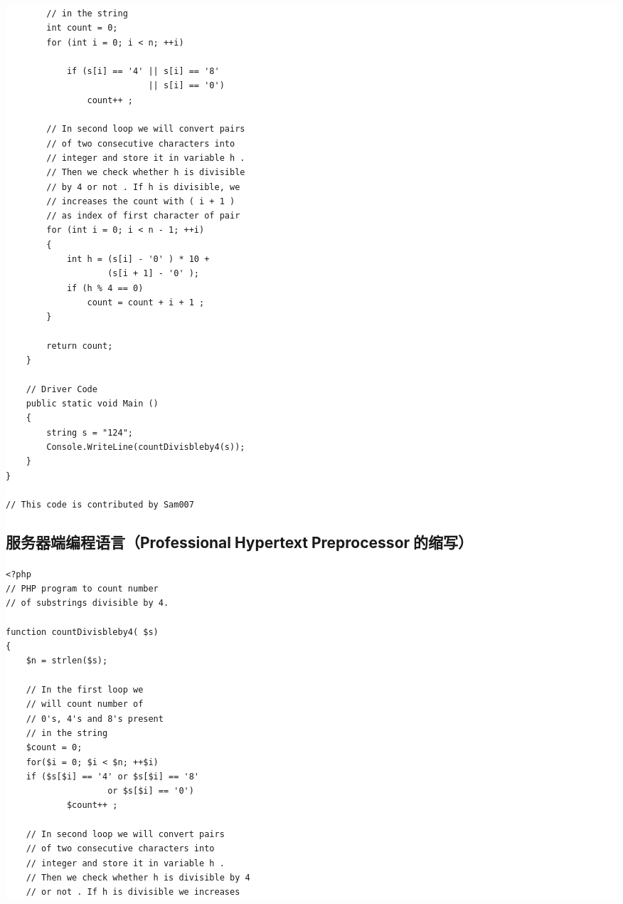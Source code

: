 ```
        // in the string
        int count = 0;
        for (int i = 0; i < n; ++i)

            if (s[i] == '4' || s[i] == '8'
                            || s[i] == '0')
                count++ ;

        // In second loop we will convert pairs
        // of two consecutive characters into
        // integer and store it in variable h .
        // Then we check whether h is divisible
        // by 4 or not . If h is divisible, we
        // increases the count with ( i + 1 )
        // as index of first character of pair
        for (int i = 0; i < n - 1; ++i)
        {
            int h = (s[i] - '0' ) * 10 +
                    (s[i + 1] - '0' );
            if (h % 4 == 0)
                count = count + i + 1 ;
        }

        return count;
    }

    // Driver Code
    public static void Main ()
    {
        string s = "124";
        Console.WriteLine(countDivisbleby4(s));
    }
}

// This code is contributed by Sam007
```

## 服务器端编程语言（Professional Hypertext Preprocessor 的缩写）

```
<?php
// PHP program to count number
// of substrings divisible by 4.

function countDivisbleby4( $s)
{
    $n = strlen($s);

    // In the first loop we
    // will count number of
    // 0's, 4's and 8's present
    // in the string
    $count = 0;
    for($i = 0; $i < $n; ++$i)
    if ($s[$i] == '4' or $s[$i] == '8'
                    or $s[$i] == '0')
            $count++ ;

    // In second loop we will convert pairs
    // of two consecutive characters into
    // integer and store it in variable h .
    // Then we check whether h is divisible by 4
    // or not . If h is divisible we increases
```